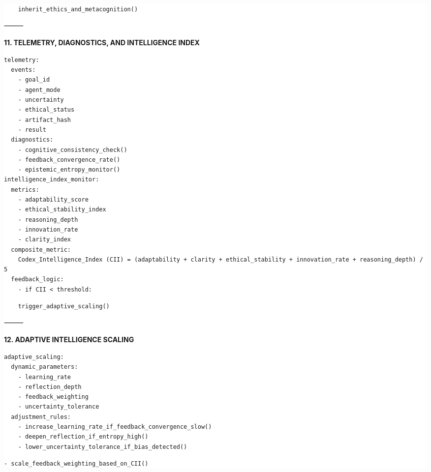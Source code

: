 ```

```
        inherit_ethics_and_metacognition()  
  
  
⸻  
  
**11. TELEMETRY, DIAGNOSTICS, AND INTELLIGENCE INDEX**  
  
```
telemetry:
  events:
    - goal_id
    - agent_mode
    - uncertainty
    - ethical_status
    - artifact_hash
    - result
  diagnostics:
    - cognitive_consistency_check()
    - feedback_convergence_rate()
    - epistemic_entropy_monitor()
intelligence_index_monitor:
  metrics:
    - adaptability_score
    - ethical_stability_index
    - reasoning_depth
    - innovation_rate
    - clarity_index
  composite_metric:
    Codex_Intelligence_Index (CII) = (adaptability + clarity + ethical_stability + innovation_rate + reasoning_depth) / 5
  feedback_logic:
    - if CII < threshold:

```
        trigger_adaptive_scaling()  
  
  
⸻  
  
**12. ADAPTIVE INTELLIGENCE SCALING**  
  
```
adaptive_scaling:
  dynamic_parameters:
    - learning_rate
    - reflection_depth
    - feedback_weighting
    - uncertainty_tolerance
  adjustment_rules:
    - increase_learning_rate_if_feedback_convergence_slow()
    - deepen_reflection_if_entropy_high()
    - lower_uncertainty_tolerance_if_bias_detected()

```
    - scale_feedback_weighting_based_on_CII()  
  